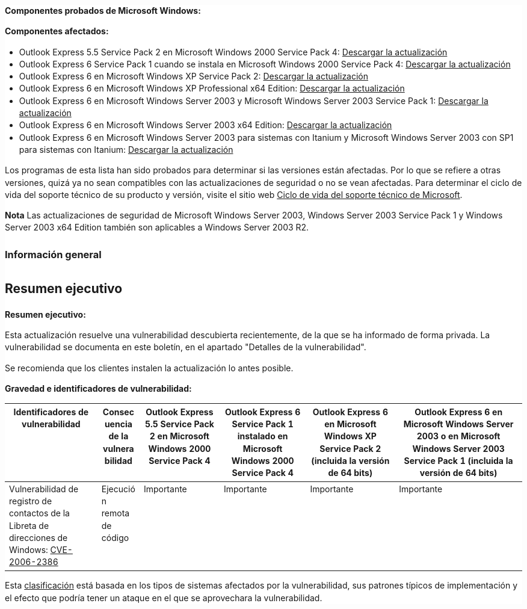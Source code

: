 **Componentes probados de Microsoft Windows:**

**Componentes afectados:**

-   Outlook Express 5.5 Service Pack 2 en Microsoft Windows 2000 Service Pack 4: [Descargar la actualización](http://www.microsoft.com/downloads/details.aspx?familyid=cb0563fb-a05d-4d9d-b269-b5602b09c16a)
-   Outlook Express 6 Service Pack 1 cuando se instala en Microsoft Windows 2000 Service Pack 4: [Descargar la actualización](http://www.microsoft.com/downloads/details.aspx?familyid=1f0432d4-3f45-472e-8c2d-b7b6a879acb8)
-   Outlook Express 6 en Microsoft Windows XP Service Pack 2: [Descargar la actualización](http://www.microsoft.com/downloads/details.aspx?familyid=560e8778-9733-4719-a565-614fd490c320)
-   Outlook Express 6 en Microsoft Windows XP Professional x64 Edition: [Descargar la actualización](http://www.microsoft.com/downloads/details.aspx?familyid=6be4f4ce-abd6-4a38-84a5-8952e3531217)
-   Outlook Express 6 en Microsoft Windows Server 2003 y Microsoft Windows Server 2003 Service Pack 1: [Descargar la actualización](http://www.microsoft.com/downloads/details.aspx?familyid=fe358108-15df-4ed9-b257-01aeb82647df)
-   Outlook Express 6 en Microsoft Windows Server 2003 x64 Edition: [Descargar la actualización](http://www.microsoft.com/downloads/details.aspx?familyid=dde5c141-de6c-4dd9-8399-6e5db0dcc574)
-   Outlook Express 6 en Microsoft Windows Server 2003 para sistemas con Itanium y Microsoft Windows Server 2003 con SP1 para sistemas con Itanium: [Descargar la actualización](http://www.microsoft.com/downloads/details.aspx?familyid=7d3fea7a-ddc0-4a22-a8b3-d5f46707d017)

Los programas de esta lista han sido probados para determinar si las versiones están afectadas. Por lo que se refiere a otras versiones, quizá ya no sean compatibles con las actualizaciones de seguridad o no se vean afectadas. Para determinar el ciclo de vida del soporte técnico de su producto y versión, visite el sitio web [Ciclo de vida del soporte técnico de Microsoft](http://go.microsoft.com/fwlink/?linkid=21742).

**Nota** Las actualizaciones de seguridad de Microsoft Windows Server 2003, Windows Server 2003 Service Pack 1 y Windows Server 2003 x64 Edition también son aplicables a Windows Server 2003 R2.

### Información general

Resumen ejecutivo
-----------------

<span></span>
**Resumen ejecutivo:**

Esta actualización resuelve una vulnerabilidad descubierta recientemente, de la que se ha informado de forma privada. La vulnerabilidad se documenta en este boletín, en el apartado "Detalles de la vulnerabilidad".

Se recomienda que los clientes instalen la actualización lo antes posible.

**Gravedad e identificadores de vulnerabilidad:**

| Identificadores de vulnerabilidad                                                                                                                                 | Consecuencia de la vulnerabilidad | Outlook Express 5.5 Service Pack 2 en Microsoft Windows 2000 Service Pack 4 | Outlook Express 6 Service Pack 1 instalado en Microsoft Windows 2000 Service Pack 4 | Outlook Express 6 en Microsoft Windows XP Service Pack 2 (incluida la versión de 64 bits) | Outlook Express 6 en Microsoft Windows Server 2003 o en Microsoft Windows Server 2003 Service Pack 1 (incluida la versión de 64 bits) |
|-------------------------------------------------------------------------------------------------------------------------------------------------------------------|-----------------------------------|-----------------------------------------------------------------------------|-------------------------------------------------------------------------------------|-------------------------------------------------------------------------------------------|---------------------------------------------------------------------------------------------------------------------------------------|
| Vulnerabilidad de registro de contactos de la Libreta de direcciones de Windows: [CVE-2006-2386](http://www.cve.mitre.org/cgi-bin/cvename.cgi?name=cve-2006-2386) | Ejecución remota de código        | Importante                                                                  | Importante                                                                          | Importante                                                                                | Importante                                                                                                                            |

Esta [clasificación](http://go.microsoft.com/fwlink/?linkid=21140) está basada en los tipos de sistemas afectados por la vulnerabilidad, sus patrones típicos de implementación y el efecto que podría tener un ataque en el que se aprovechara la vulnerabilidad.
